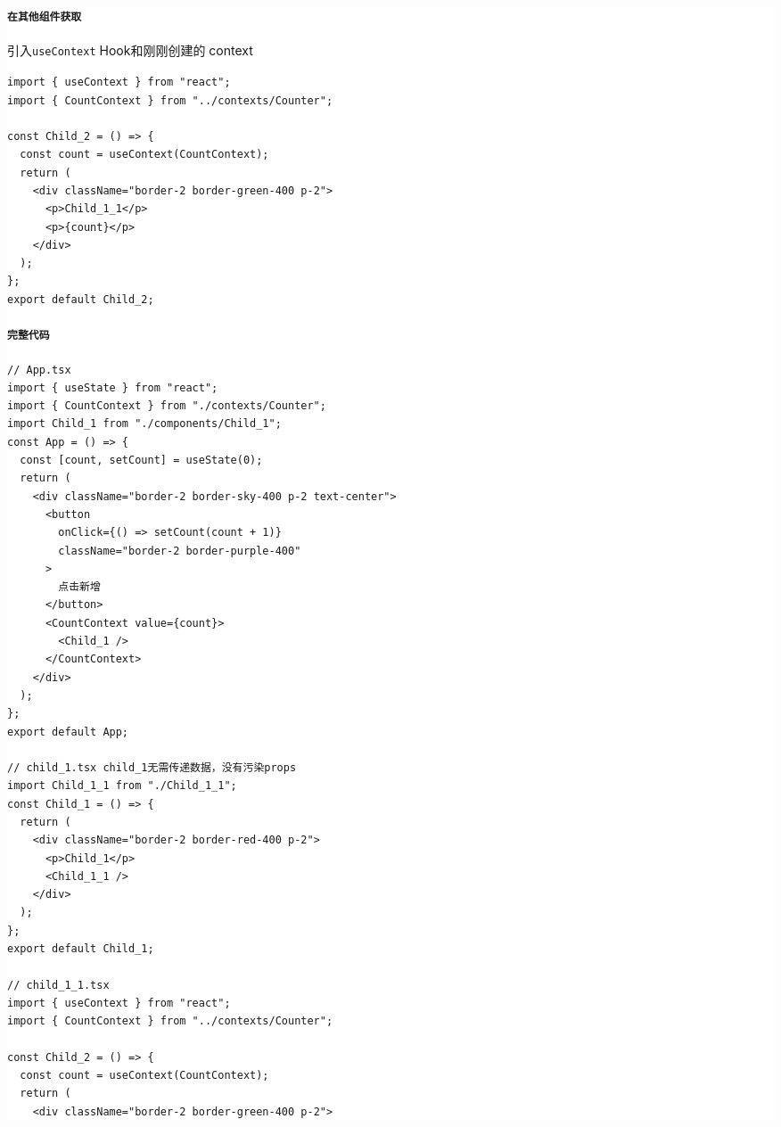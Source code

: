 #### `在其他组件获取`

引入`useContext` Hook和刚刚创建的 context

```tsx
import { useContext } from "react";
import { CountContext } from "../contexts/Counter";

const Child_2 = () => {
  const count = useContext(CountContext);
  return (
    <div className="border-2 border-green-400 p-2">
      <p>Child_1_1</p>
      <p>{count}</p>
    </div>
  );
};
export default Child_2;
```

#### `完整代码`

```tsx
// App.tsx
import { useState } from "react";
import { CountContext } from "./contexts/Counter";
import Child_1 from "./components/Child_1";
const App = () => {
  const [count, setCount] = useState(0);
  return (
    <div className="border-2 border-sky-400 p-2 text-center">
      <button
        onClick={() => setCount(count + 1)}
        className="border-2 border-purple-400"
      >
        点击新增
      </button>
      <CountContext value={count}>
        <Child_1 />
      </CountContext>
    </div>
  );
};
export default App;

// child_1.tsx child_1无需传递数据，没有污染props
import Child_1_1 from "./Child_1_1";
const Child_1 = () => {
  return (
    <div className="border-2 border-red-400 p-2">
      <p>Child_1</p>
      <Child_1_1 />
    </div>
  );
};
export default Child_1;

// child_1_1.tsx
import { useContext } from "react";
import { CountContext } from "../contexts/Counter";

const Child_2 = () => {
  const count = useContext(CountContext);
  return (
    <div className="border-2 border-green-400 p-2">
```
